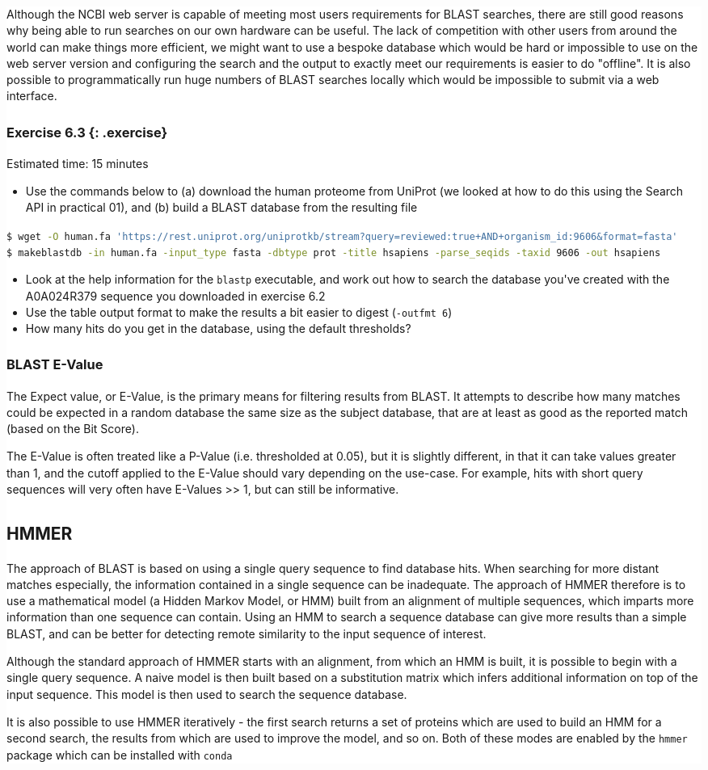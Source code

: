 Although the NCBI web server is capable of meeting most users requirements for BLAST searches, there are still good reasons why being able to run searches on our own hardware can be useful. The lack of competition with other users from around the world can make things more efficient, we might want to use a bespoke database which would be hard or impossible to use on the web server version and configuring the search and the output to exactly meet our requirements is easier to do "offline". It is also possible to programmatically run huge numbers of BLAST searches locally which would be impossible to submit via a web interface.  

### Exercise 6.3 {: .exercise}

Estimated time: 15 minutes

- Use the commands below to (a) download the human proteome from UniProt (we looked at how to do this using the Search API in practical 01), and (b) build a BLAST database from the resulting file

```bash
$ wget -O human.fa 'https://rest.uniprot.org/uniprotkb/stream?query=reviewed:true+AND+organism_id:9606&format=fasta'
$ makeblastdb -in human.fa -input_type fasta -dbtype prot -title hsapiens -parse_seqids -taxid 9606 -out hsapiens
```

- Look at the help information for the `blastp` executable, and work out how to search the database you've created with the A0A024R379 sequence you downloaded in exercise 6.2 
- Use the table output format to make the results a bit easier to digest (`-outfmt 6`)
- How many hits do you get in the database, using the default thresholds?

### BLAST E-Value

The Expect value, or E-Value, is the primary means for filtering results from BLAST. It attempts to describe how many matches could be expected in a random database the same size as the subject database, that are at least as good as the reported match (based on the Bit Score). 

The E-Value is often treated like a P-Value (i.e. thresholded at 0.05), but it is slightly different, in that it can take values greater than 1, and the cutoff applied to the E-Value should vary depending on the use-case. For example, hits with short query sequences will very often have E-Values >> 1, but can still be informative. 


## HMMER

The approach of BLAST is based on using a single query sequence to find database hits. When searching for more distant matches especially, the information contained in a single sequence can be inadequate. The approach of HMMER therefore is to use a mathematical model (a Hidden Markov Model, or HMM) built from an alignment of multiple sequences, which imparts more information than one sequence can contain. Using an HMM to search a sequence database can give more results than a simple BLAST, and can be better for detecting remote similarity to the input sequence of interest. 

Although the standard approach of HMMER starts with an alignment, from which an HMM is built, it is possible to begin with a single query sequence. A naive model is then built based on a substitution matrix which infers additional information on top of the input sequence. This model is then used to search the sequence database. 

It is also possible to use HMMER iteratively - the first search returns a set of proteins which are used to build an HMM for a second search, the results from which are used to improve the model, and so on. Both of these modes are enabled by the `hmmer` package which can be installed with `conda`
